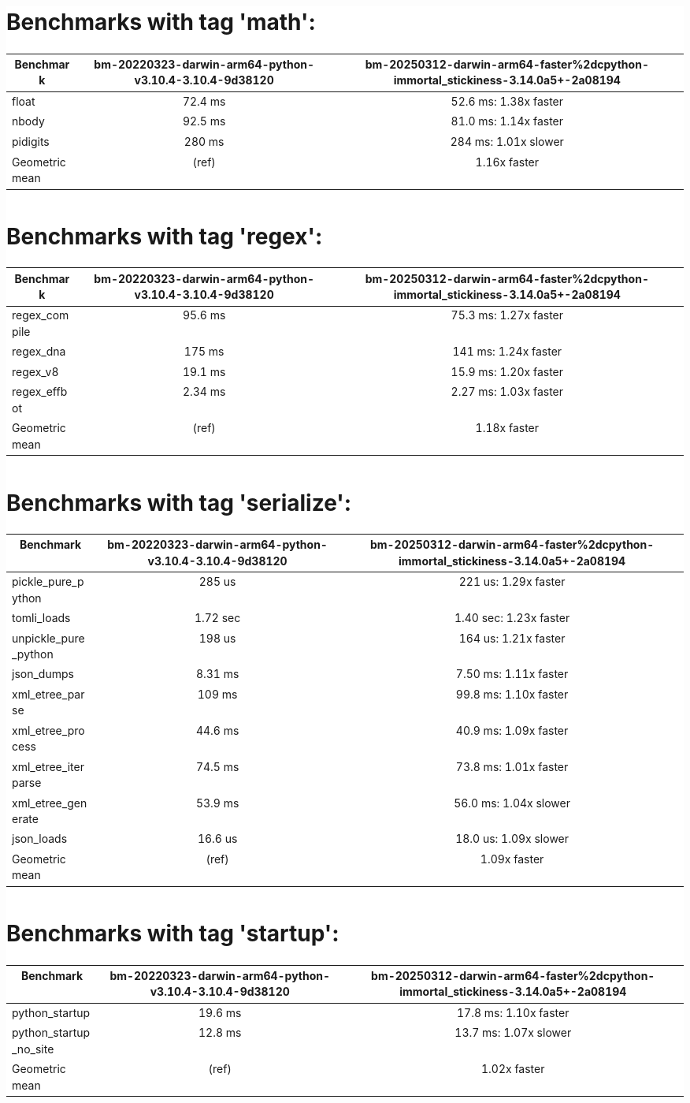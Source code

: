 Benchmarks with tag 'math':
===========================

| Benchmark      | bm-20220323-darwin-arm64-python-v3.10.4-3.10.4-9d38120 | bm-20250312-darwin-arm64-faster%2dcpython-immortal_stickiness-3.14.0a5+-2a08194 |
|----------------|:------------------------------------------------------:|:-------------------------------------------------------------------------------:|
| float          | 72.4 ms                                                | 52.6 ms: 1.38x faster                                                           |
| nbody          | 92.5 ms                                                | 81.0 ms: 1.14x faster                                                           |
| pidigits       | 280 ms                                                 | 284 ms: 1.01x slower                                                            |
| Geometric mean | (ref)                                                  | 1.16x faster                                                                    |

Benchmarks with tag 'regex':
============================

| Benchmark      | bm-20220323-darwin-arm64-python-v3.10.4-3.10.4-9d38120 | bm-20250312-darwin-arm64-faster%2dcpython-immortal_stickiness-3.14.0a5+-2a08194 |
|----------------|:------------------------------------------------------:|:-------------------------------------------------------------------------------:|
| regex_compile  | 95.6 ms                                                | 75.3 ms: 1.27x faster                                                           |
| regex_dna      | 175 ms                                                 | 141 ms: 1.24x faster                                                            |
| regex_v8       | 19.1 ms                                                | 15.9 ms: 1.20x faster                                                           |
| regex_effbot   | 2.34 ms                                                | 2.27 ms: 1.03x faster                                                           |
| Geometric mean | (ref)                                                  | 1.18x faster                                                                    |

Benchmarks with tag 'serialize':
================================

| Benchmark            | bm-20220323-darwin-arm64-python-v3.10.4-3.10.4-9d38120 | bm-20250312-darwin-arm64-faster%2dcpython-immortal_stickiness-3.14.0a5+-2a08194 |
|----------------------|:------------------------------------------------------:|:-------------------------------------------------------------------------------:|
| pickle_pure_python   | 285 us                                                 | 221 us: 1.29x faster                                                            |
| tomli_loads          | 1.72 sec                                               | 1.40 sec: 1.23x faster                                                          |
| unpickle_pure_python | 198 us                                                 | 164 us: 1.21x faster                                                            |
| json_dumps           | 8.31 ms                                                | 7.50 ms: 1.11x faster                                                           |
| xml_etree_parse      | 109 ms                                                 | 99.8 ms: 1.10x faster                                                           |
| xml_etree_process    | 44.6 ms                                                | 40.9 ms: 1.09x faster                                                           |
| xml_etree_iterparse  | 74.5 ms                                                | 73.8 ms: 1.01x faster                                                           |
| xml_etree_generate   | 53.9 ms                                                | 56.0 ms: 1.04x slower                                                           |
| json_loads           | 16.6 us                                                | 18.0 us: 1.09x slower                                                           |
| Geometric mean       | (ref)                                                  | 1.09x faster                                                                    |

Benchmarks with tag 'startup':
==============================

| Benchmark              | bm-20220323-darwin-arm64-python-v3.10.4-3.10.4-9d38120 | bm-20250312-darwin-arm64-faster%2dcpython-immortal_stickiness-3.14.0a5+-2a08194 |
|------------------------|:------------------------------------------------------:|:-------------------------------------------------------------------------------:|
| python_startup         | 19.6 ms                                                | 17.8 ms: 1.10x faster                                                           |
| python_startup_no_site | 12.8 ms                                                | 13.7 ms: 1.07x slower                                                           |
| Geometric mean         | (ref)                                                  | 1.02x faster                                                                    |
